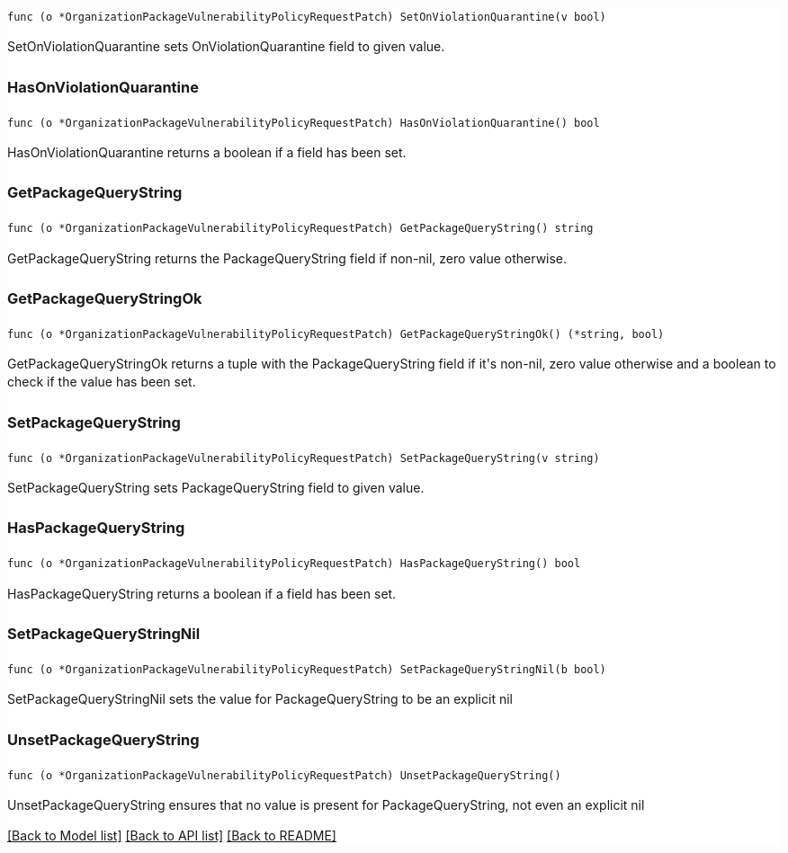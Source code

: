 `func (o *OrganizationPackageVulnerabilityPolicyRequestPatch) SetOnViolationQuarantine(v bool)`

SetOnViolationQuarantine sets OnViolationQuarantine field to given value.

### HasOnViolationQuarantine

`func (o *OrganizationPackageVulnerabilityPolicyRequestPatch) HasOnViolationQuarantine() bool`

HasOnViolationQuarantine returns a boolean if a field has been set.

### GetPackageQueryString

`func (o *OrganizationPackageVulnerabilityPolicyRequestPatch) GetPackageQueryString() string`

GetPackageQueryString returns the PackageQueryString field if non-nil, zero value otherwise.

### GetPackageQueryStringOk

`func (o *OrganizationPackageVulnerabilityPolicyRequestPatch) GetPackageQueryStringOk() (*string, bool)`

GetPackageQueryStringOk returns a tuple with the PackageQueryString field if it's non-nil, zero value otherwise
and a boolean to check if the value has been set.

### SetPackageQueryString

`func (o *OrganizationPackageVulnerabilityPolicyRequestPatch) SetPackageQueryString(v string)`

SetPackageQueryString sets PackageQueryString field to given value.

### HasPackageQueryString

`func (o *OrganizationPackageVulnerabilityPolicyRequestPatch) HasPackageQueryString() bool`

HasPackageQueryString returns a boolean if a field has been set.

### SetPackageQueryStringNil

`func (o *OrganizationPackageVulnerabilityPolicyRequestPatch) SetPackageQueryStringNil(b bool)`

 SetPackageQueryStringNil sets the value for PackageQueryString to be an explicit nil

### UnsetPackageQueryString
`func (o *OrganizationPackageVulnerabilityPolicyRequestPatch) UnsetPackageQueryString()`

UnsetPackageQueryString ensures that no value is present for PackageQueryString, not even an explicit nil

[[Back to Model list]](../README.md#documentation-for-models) [[Back to API list]](../README.md#documentation-for-api-endpoints) [[Back to README]](../README.md)


